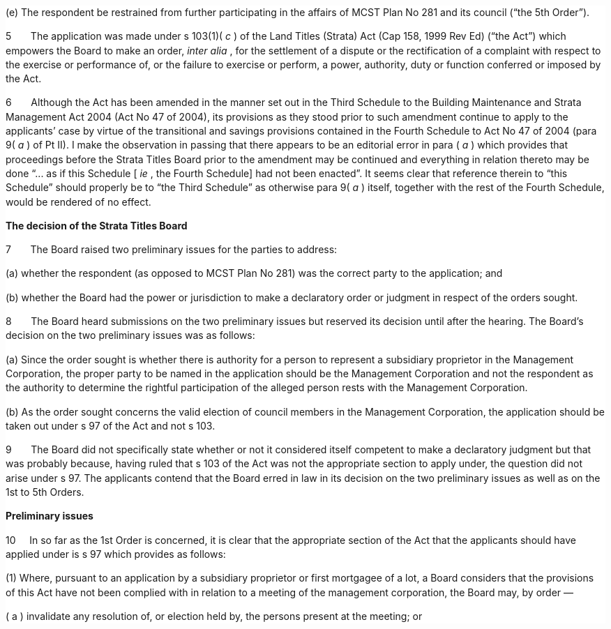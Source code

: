  (e) The respondent be restrained from further participating in the affairs of MCST Plan No 281 and its council (“the 5th Order”). 

5       The application was made under s 103(1)( _c_ ) of the Land Titles (Strata) Act (Cap 158, 1999 Rev Ed) (“the Act”) which empowers the Board to make an order, _inter alia_ , for the settlement of a dispute or the rectification of a complaint with respect to the exercise or performance of, or the failure to exercise or perform, a power, authority, duty or function conferred or imposed by the Act. 

6       Although the Act has been amended in the manner set out in the Third Schedule to the Building Maintenance and Strata Management Act 2004 (Act No 47 of 2004), its provisions as they stood prior to such amendment continue to apply to the applicants’ case by virtue of the transitional and savings provisions contained in the Fourth Schedule to Act No 47 of 2004 (para 9( _a_ ) of Pt II). I make the observation in passing that there appears to be an editorial error in para ( _a_ ) which provides that proceedings before the Strata Titles Board prior to the amendment may be continued and everything in relation thereto may be done “... as if this Schedule [ _ie_ , the Fourth Schedule] had not been enacted”. It seems clear that reference therein to “this Schedule” should properly be to “the Third Schedule” as otherwise para 9( _a_ ) itself, together with the rest of the Fourth Schedule, would be rendered of no effect. 

**The decision of the Strata Titles Board** 

7       The Board raised two preliminary issues for the parties to address: 

 (a) whether the respondent (as opposed to MCST Plan No 281) was the correct party to the application; and 

 (b) whether the Board had the power or jurisdiction to make a declaratory order or judgment in respect of the orders sought. 

8       The Board heard submissions on the two preliminary issues but reserved its decision until after the hearing. The Board’s decision on the two preliminary issues was as follows: 

 (a) Since the order sought is whether there is authority for a person to represent a subsidiary proprietor in the Management Corporation, the proper party to be named in the application should be the Management Corporation and not the respondent as the authority to determine the rightful participation of the alleged person rests with the Management Corporation. 

 (b) As the order sought concerns the valid election of council members in the Management Corporation, the application should be taken out under s 97 of the Act and not s 103. 

9       The Board did not specifically state whether or not it considered itself competent to make a declaratory judgment but that was probably because, having ruled that s 103 of the Act was not the appropriate section to apply under, the question did not arise under s 97. The applicants contend that the Board erred in law in its decision on the two preliminary issues as well as on the 1st to 5th Orders. 

**Preliminary issues** 


10     In so far as the 1st Order is concerned, it is clear that the appropriate section of the Act that the applicants should have applied under is s 97 which provides as follows: 

 (1) Where, pursuant to an application by a subsidiary proprietor or first mortgagee of a lot, a Board considers that the provisions of this Act have not been complied with in relation to a meeting of the management corporation, the Board may, by order — 

 ( a ) invalidate any resolution of, or election held by, the persons present at the meeting; or 

